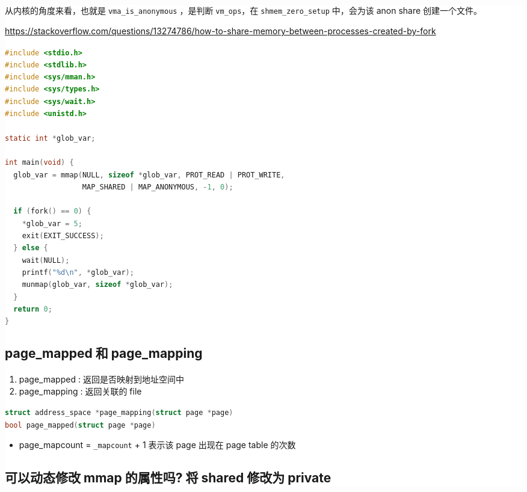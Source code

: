 
从内核的角度来看，也就是 `vma_is_anonymous` ，是判断 `vm_ops`，在 `shmem_zero_setup` 中，会为该 anon share 创建一个文件。

https://stackoverflow.com/questions/13274786/how-to-share-memory-between-processes-created-by-fork

```c
#include <stdio.h>
#include <stdlib.h>
#include <sys/mman.h>
#include <sys/types.h>
#include <sys/wait.h>
#include <unistd.h>

static int *glob_var;

int main(void) {
  glob_var = mmap(NULL, sizeof *glob_var, PROT_READ | PROT_WRITE,
                  MAP_SHARED | MAP_ANONYMOUS, -1, 0);

  if (fork() == 0) {
    *glob_var = 5;
    exit(EXIT_SUCCESS);
  } else {
    wait(NULL);
    printf("%d\n", *glob_var);
    munmap(glob_var, sizeof *glob_var);
  }
  return 0;
}
```

## page_mapped 和 page_mapping

1. page_mapped : 返回是否映射到地址空间中
2. page_mapping : 返回关联的 file
```c
struct address_space *page_mapping(struct page *page)
bool page_mapped(struct page *page)
```

- page_mapcount = `_mapcount` + 1 表示该 page 出现在 page table 的次数

## 可以动态修改 mmap 的属性吗? 将 shared 修改为 private
